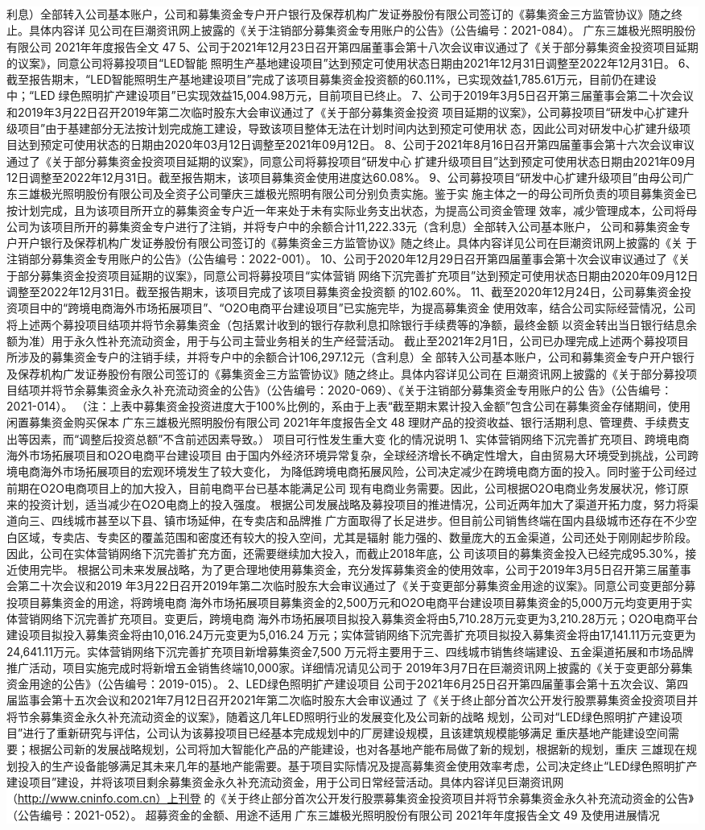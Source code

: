 利息）全部转入公司基本账户，公司和募集资金专户开户银行及保荐机构广发证券股份有限公司签订的《募集资金三方监管协议》随之终止。具体内容详
见公司在巨潮资讯网上披露的《关于注销部分募集资金专用账户的公告》（公告编号：2021-084）。
广东三雄极光照明股份有限公司
2021年年度报告全文
47
5、公司于2021年12月23日召开第四届董事会第十八次会议审议通过了《关于部分募集资金投资项目延期的议案》，同意公司将募投项目“LED智能
照明生产基地建设项目”达到预定可使用状态日期由2021年12月31日调整至2022年12月31日。
6、截至报告期末，“LED智能照明生产基地建设项目”完成了该项目募集资金投资额的60.11%，已实现效益1,785.61万元，目前仍在建设中；“LED
绿色照明扩产建设项目”已实现效益15,004.98万元，目前项目已终止。
7、公司于2019年3月5日召开第三届董事会第二十次会议和2019年3月22日召开2019年第二次临时股东大会审议通过了《关于部分募集资金投资
项目延期的议案》，公司募投项目“研发中心扩建升级项目”由于基建部分无法按计划完成施工建设，导致该项目整体无法在计划时间内达到预定可使用状
态，因此公司对研发中心扩建升级项目达到预定可使用状态的日期由2020年03月12日调整至2021年09月12日。
8、公司于2021年8月16日召开第四届董事会第十六次会议审议通过了《关于部分募集资金投资项目延期的议案》，同意公司将募投项目“研发中心
扩建升级项目目”达到预定可使用状态日期由2021年09月12日调整至2022年12月31日。截至报告期末，该项目募集资金使用进度达60.08%。
9、公司募投项目“研发中心扩建升级项目”由母公司广东三雄极光照明股份有限公司及全资子公司肇庆三雄极光照明有限公司分别负责实施。鉴于实
施主体之一的母公司所负责的项目募集资金已按计划完成，且为该项目所开立的募集资金专户近一年来处于未有实际业务支出状态，为提高公司资金管理
效率，减少管理成本，公司将母公司为该项目所开的募集资金专户进行了注销，并将专户中的余额合计11,222.33元（含利息）全部转入公司基本账户，
公司和募集资金专户开户银行及保荐机构广发证券股份有限公司签订的《募集资金三方监管协议》随之终止。具体内容详见公司在巨潮资讯网上披露的《关
于注销部分募集资金专用账户的公告》（公告编号：2022-001）。
10、公司于2020年12月29日召开第四届董事会第十次会议审议通过了《关于部分募集资金投资项目延期的议案》，同意公司将募投项目“实体营销
网络下沉完善扩充项目”达到预定可使用状态日期由2020年09月12日调整至2022年12月31日。截至报告期末，该项目完成了该项目募集资金投资额
的102.60%。
11、截至2020年12月24日，公司募集资金投资项目中的“跨境电商海外市场拓展项目”、“O2O电商平台建设项目”已实施完毕，为提高募集资金
使用效率，结合公司实际经营情况，公司将上述两个募投项目结项并将节余募集资金（包括累计收到的银行存款利息扣除银行手续费等的净额，最终金额
以资金转出当日银行结息余额为准）用于永久性补充流动资金，用于与公司主营业务相关的生产经营活动。
截止至2021年2月1日，公司已办理完成上述两个募投项目所涉及的募集资金专户的注销手续，并将专户中的余额合计106,297.12元（含利息）全
部转入公司基本账户，公司和募集资金专户开户银行及保荐机构广发证券股份有限公司签订的《募集资金三方监管协议》随之终止。具体内容详见公司在
巨潮资讯网上披露的《关于部分募投项目结项并将节余募集资金永久补充流动资金的公告》（公告编号：2020-069）、《关于注销部分募集资金专用账户的公
告》（公告编号：2021-014）。
（注：上表中募集资金投资进度大于100%比例的，系由于上表“截至期末累计投入金额”包含公司在募集资金存储期间，使用闲置募集资金购买保本
广东三雄极光照明股份有限公司
2021年年度报告全文
48
理财产品的投资收益、银行活期利息、管理费、手续费支出等因素，而“调整后投资总额”不含前述因素导致。）
项目可行性发生重大变
化的情况说明
1、实体营销网络下沉完善扩充项目、跨境电商海外市场拓展项目和O2O电商平台建设项目
由于国内外经济环境异常复杂，全球经济增长不确定性增大，自由贸易大环境受到挑战，公司跨境电商海外市场拓展项目的宏观环境发生了较大变化，
为降低跨境电商拓展风险，公司决定减少在跨境电商方面的投入。同时鉴于公司经过前期在O2O电商项目上的加大投入，目前电商平台已基本能满足公司
现有电商业务需要。因此，公司根据O2O电商业务发展状况，修订原来的投资计划，适当减少在O2O电商上的投入强度。
根据公司发展战略及募投项目的推进情况，公司近两年加大了渠道开拓力度，努力将渠道向三、四线城市甚至以下县、镇市场延伸，在专卖店和品牌推
广方面取得了长足进步。但目前公司销售终端在国内县级城市还存在不少空白区域，专卖店、专卖区的覆盖范围和密度还有较大的投入空间，尤其是辐射
能力强的、数量庞大的五金渠道，公司还处于刚刚起步阶段。因此，公司在实体营销网络下沉完善扩充方面，还需要继续加大投入，而截止2018年底，公
司该项目的募集资金投入已经完成95.30%，接近使用完毕。
根据公司未来发展战略，为了更合理地使用募集资金，充分发挥募集资金的使用效率，公司于2019年3月5日召开第三届董事会第二十次会议和2019
年3月22日召开2019年第二次临时股东大会审议通过了《关于变更部分募集资金用途的议案》。同意公司变更部分募投项目募集资金的用途，将跨境电商
海外市场拓展项目募集资金的2,500万元和O2O电商平台建设项目募集资金的5,000万元均变更用于实体营销网络下沉完善扩充项目。变更后，跨境电商
海外市场拓展项目拟投入募集资金将由5,710.28万元变更为3,210.28万元；O2O电商平台建设项目拟投入募集资金将由10,016.24万元变更为5,016.24
万元；实体营销网络下沉完善扩充项目拟投入募集资金将由17,141.11万元变更为24,641.11万元。实体营销网络下沉完善扩充项目新增募集资金7,500
万元将主要用于三、四线城市销售终端建设、五金渠道拓展和市场品牌推广活动，项目实施完成时将新增五金销售终端10,000家。详细情况请见公司于
2019年3月7日在巨潮资讯网上披露的《关于变更部分募集资金用途的公告》（公告编号：2019-015）。
2、LED绿色照明扩产建设项目
公司于2021年6月25日召开第四届董事会第十五次会议、第四届监事会第十五次会议和2021年7月12日召开2021年第二次临时股东大会审议通过
了《关于终止部分首次公开发行股票募集资金投资项目并将节余募集资金永久补充流动资金的议案》，随着这几年LED照明行业的发展变化及公司新的战略
规划，公司对“LED绿色照明扩产建设项目”进行了重新研究与评估，公司认为该募投项目已经基本完成规划中的厂房建设规模，且该建筑规模能够满足
重庆基地产能建设空间需要；根据公司新的发展战略规划，公司将加大智能化产品的产能建设，也对各基地产能布局做了新的规划，根据新的规划，重庆
三雄现在规划投入的生产设备能够满足其未来几年的基地产能需要。基于项目实际情况及提高募集资金使用效率考虑，公司决定终止“LED绿色照明扩产
建设项目”建设，并将该项目剩余募集资金永久补充流动资金，用于公司日常经营活动。具体内容详见巨潮资讯网（http://www.cninfo.com.cn）上刊登
的《关于终止部分首次公开发行股票募集资金投资项目并将节余募集资金永久补充流动资金的公告》（公告编号：2021-052）。
超募资金的金额、用途不适用
广东三雄极光照明股份有限公司
2021年年度报告全文
49
及使用进展情况